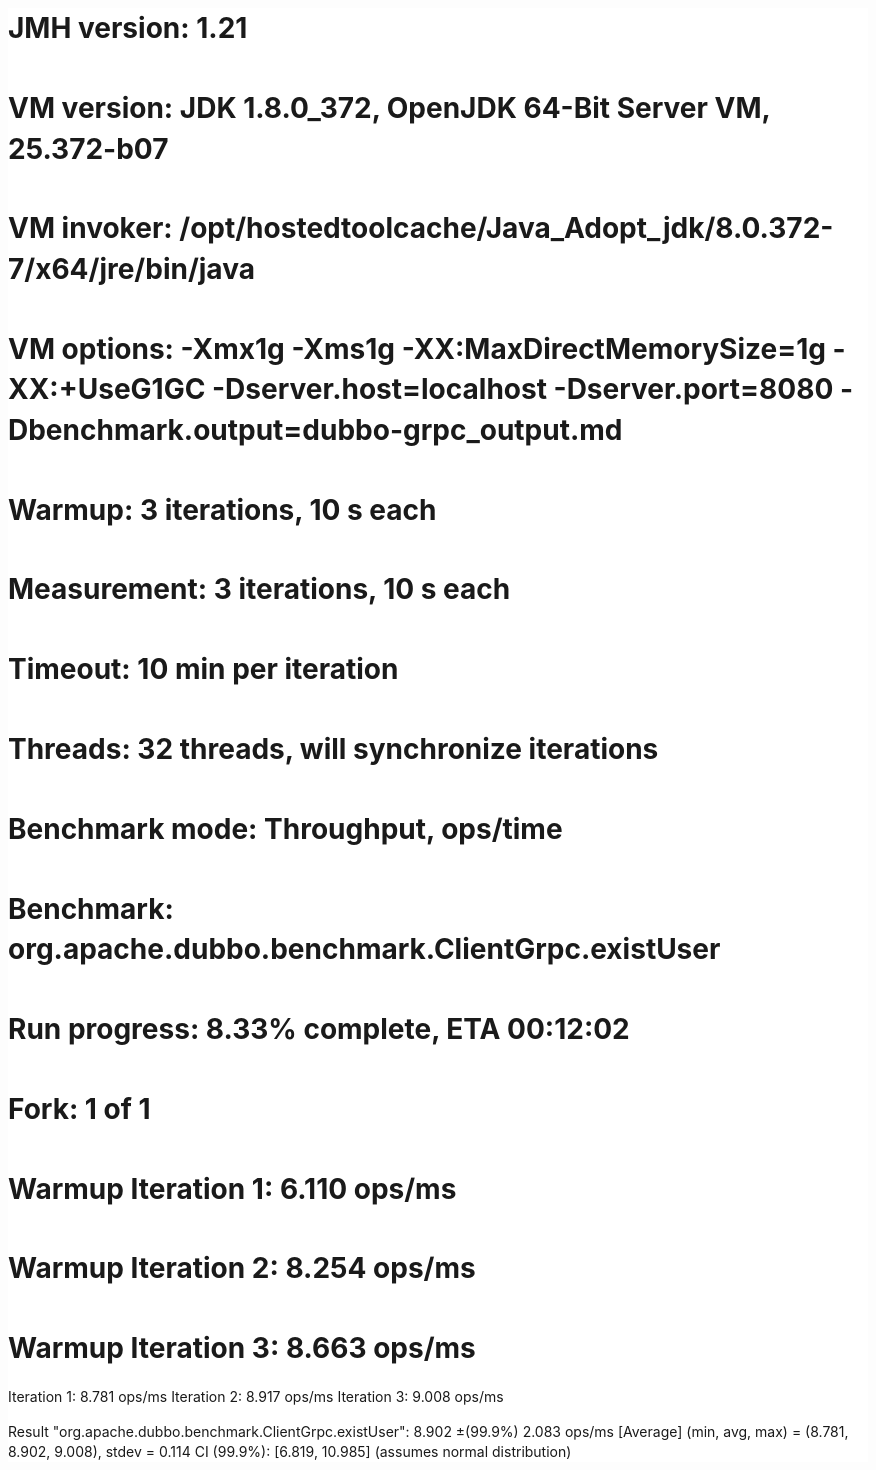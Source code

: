 
# JMH version: 1.21
# VM version: JDK 1.8.0_372, OpenJDK 64-Bit Server VM, 25.372-b07
# VM invoker: /opt/hostedtoolcache/Java_Adopt_jdk/8.0.372-7/x64/jre/bin/java
# VM options: -Xmx1g -Xms1g -XX:MaxDirectMemorySize=1g -XX:+UseG1GC -Dserver.host=localhost -Dserver.port=8080 -Dbenchmark.output=dubbo-grpc_output.md
# Warmup: 3 iterations, 10 s each
# Measurement: 3 iterations, 10 s each
# Timeout: 10 min per iteration
# Threads: 32 threads, will synchronize iterations
# Benchmark mode: Throughput, ops/time
# Benchmark: org.apache.dubbo.benchmark.ClientGrpc.existUser

# Run progress: 8.33% complete, ETA 00:12:02
# Fork: 1 of 1
# Warmup Iteration   1: 6.110 ops/ms
# Warmup Iteration   2: 8.254 ops/ms
# Warmup Iteration   3: 8.663 ops/ms
Iteration   1: 8.781 ops/ms
Iteration   2: 8.917 ops/ms
Iteration   3: 9.008 ops/ms


Result "org.apache.dubbo.benchmark.ClientGrpc.existUser":
  8.902 ±(99.9%) 2.083 ops/ms [Average]
  (min, avg, max) = (8.781, 8.902, 9.008), stdev = 0.114
  CI (99.9%): [6.819, 10.985] (assumes normal distribution)

